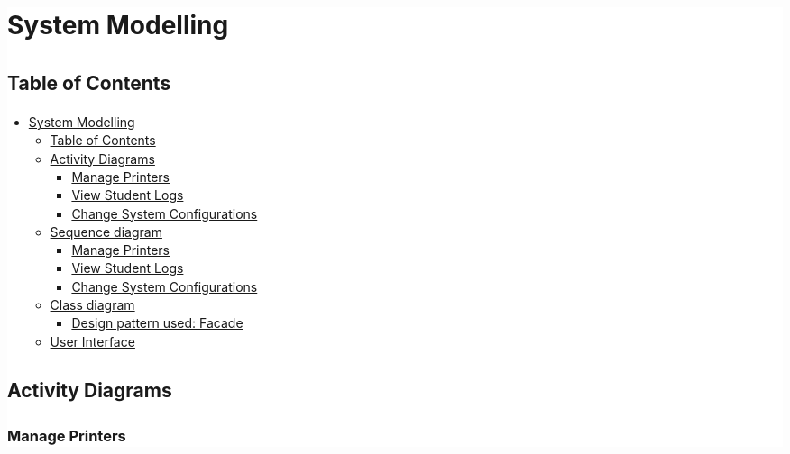 # System Modelling

## Table of Contents
- [System Modelling](#system-modelling)
  - [Table of Contents](#table-of-contents)
  - [Activity Diagrams](#activity-diagrams)
    - [Manage Printers](#manage-printers)
    - [View Student Logs](#view-student-logs)
    - [Change System Configurations](#change-system-configurations)
  - [Sequence diagram](#sequence-diagram)
    - [Manage Printers](#manage-printers-1)
    - [View Student Logs](#view-student-logs-1)
    - [Change System Configurations](#change-system-configurations-1)
  - [Class diagram](#class-diagram)
    - [Design pattern used: Facade](#design-pattern-used-facade)
  - [User Interface](#user-interface)





## Activity Diagrams
### Manage Printers